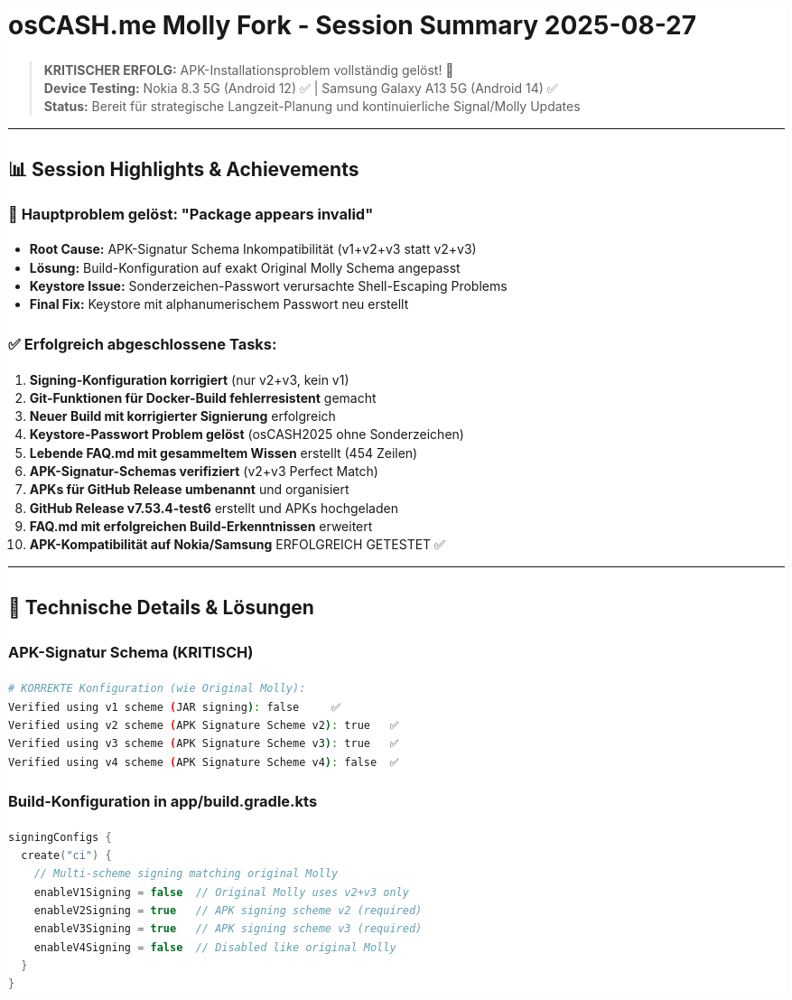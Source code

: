 # osCASH.me Molly Fork - Session Summary 2025-08-27

> **KRITISCHER ERFOLG:** APK-Installationsproblem vollständig gelöst! 🎉  
> **Device Testing:** Nokia 8.3 5G (Android 12) ✅ | Samsung Galaxy A13 5G (Android 14) ✅  
> **Status:** Bereit für strategische Langzeit-Planung und kontinuierliche Signal/Molly Updates

---

## 📊 **Session Highlights & Achievements**

### 🎯 **Hauptproblem gelöst: "Package appears invalid"**
- **Root Cause:** APK-Signatur Schema Inkompatibilität (v1+v2+v3 statt v2+v3)
- **Lösung:** Build-Konfiguration auf exakt Original Molly Schema angepasst
- **Keystore Issue:** Sonderzeichen-Passwort verursachte Shell-Escaping Problems
- **Final Fix:** Keystore mit alphanumerischem Passwort neu erstellt

### ✅ **Erfolgreich abgeschlossene Tasks:**
1. **Signing-Konfiguration korrigiert** (nur v2+v3, kein v1)
2. **Git-Funktionen für Docker-Build fehlerresistent** gemacht  
3. **Neuer Build mit korrigierter Signierung** erfolgreich
4. **Keystore-Passwort Problem gelöst** (osCASH2025 ohne Sonderzeichen)
5. **Lebende FAQ.md mit gesammeltem Wissen** erstellt (454 Zeilen)
6. **APK-Signatur-Schemas verifiziert** (v2+v3 Perfect Match)
7. **APKs für GitHub Release umbenannt** und organisiert
8. **GitHub Release v7.53.4-test6** erstellt und APKs hochgeladen
9. **FAQ.md mit erfolgreichen Build-Erkenntnissen** erweitert
10. **APK-Kompatibilität auf Nokia/Samsung** ERFOLGREICH GETESTET ✅

---

## 🔧 **Technische Details & Lösungen**

### **APK-Signatur Schema (KRITISCH)**
```bash
# KORREKTE Konfiguration (wie Original Molly):
Verified using v1 scheme (JAR signing): false     ✅
Verified using v2 scheme (APK Signature Scheme v2): true   ✅  
Verified using v3 scheme (APK Signature Scheme v3): true   ✅
Verified using v4 scheme (APK Signature Scheme v4): false  ✅
```

### **Build-Konfiguration in app/build.gradle.kts**
```kotlin
signingConfigs {
  create("ci") {
    // Multi-scheme signing matching original Molly
    enableV1Signing = false  // Original Molly uses v2+v3 only
    enableV2Signing = true   // APK signing scheme v2 (required)
    enableV3Signing = true   // APK signing scheme v3 (required) 
    enableV4Signing = false  // Disabled like original Molly
  }
}
```
